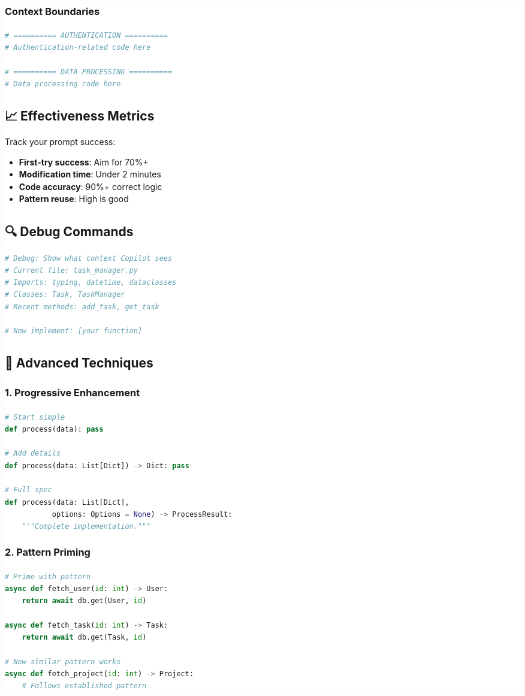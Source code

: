 ### Context Boundaries
```python
# ========== AUTHENTICATION ==========
# Authentication-related code here

# ========== DATA PROCESSING ==========
# Data processing code here
```

## 📈 Effectiveness Metrics

Track your prompt success:
- **First-try success**: Aim for 70%+
- **Modification time**: Under 2 minutes
- **Code accuracy**: 90%+ correct logic
- **Pattern reuse**: High is good

## 🔍 Debug Commands

```python
# Debug: Show what context Copilot sees
# Current file: task_manager.py
# Imports: typing, datetime, dataclasses
# Classes: Task, TaskManager
# Recent methods: add_task, get_task

# Now implement: [your function]
```

## 🚀 Advanced Techniques

### 1. Progressive Enhancement
```python
# Start simple
def process(data): pass

# Add details
def process(data: List[Dict]) -> Dict: pass

# Full spec
def process(data: List[Dict], 
           options: Options = None) -> ProcessResult:
    """Complete implementation."""
```

### 2. Pattern Priming
```python
# Prime with pattern
async def fetch_user(id: int) -> User:
    return await db.get(User, id)

async def fetch_task(id: int) -> Task:
    return await db.get(Task, id)

# Now similar pattern works
async def fetch_project(id: int) -> Project:
    # Follows established pattern
```
